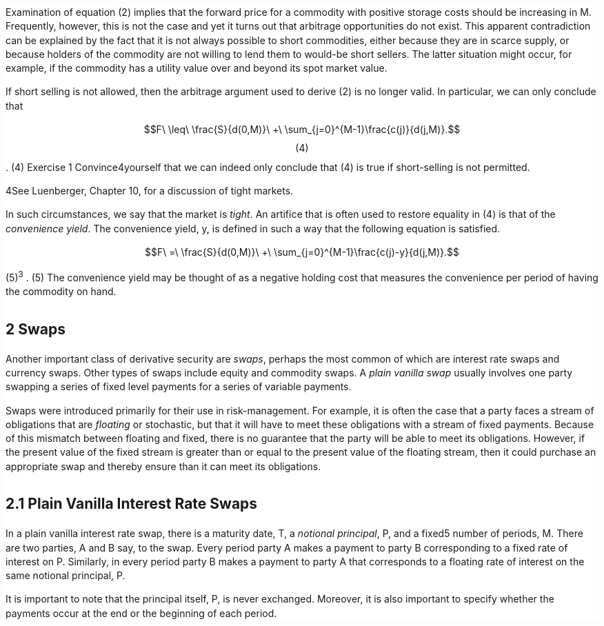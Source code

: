 Examination of equation (2) implies that the forward price for a commodity with positive storage costs should be increasing in M. Frequently, however, this is not the case and yet it turns out that arbitrage opportunities do not exist. This apparent contradiction can be explained by the fact that it is not always possible to short commodities, either because they are in scarce supply, or because holders of the commodity are not willing to lend them to would-be short sellers. The latter situation might occur, for example, if the commodity has a utility value over and beyond its spot market value.

If short selling is not allowed, then the arbitrage argument used to derive (2) is no longer valid. In particular, we can only conclude that

$$F\ \leq\ \frac{S}{d(0,M)}\ +\ \sum_{j=0}^{M-1}\frac{c(j)}{d(j,M)}.$$
$$\left(4\right)$$
. (4)
Exercise 1 Convince4yourself that we can indeed only conclude that (4) is true if short-selling is not permitted.

4See Luenberger, Chapter 10, for a discussion of tight markets.

In such circumstances, we say that the market is *tight*. An artifice that is often used to restore equality in (4) is that of the *convenience yield*. The convenience yield, y, is defined in such a way that the following equation is satisfied.

$$F\ =\ \frac{S}{d(0,M)}\ +\ \sum_{j=0}^{M-1}\frac{c(j)-y}{d(j,M)}.$$

$\left(5\right)^3$
. (5)
The convenience yield may be thought of as a negative holding cost that measures the convenience per period of having the commodity on hand.

## 2 Swaps

Another important class of derivative security are *swaps*, perhaps the most common of which are interest rate swaps and currency swaps. Other types of swaps include equity and commodity swaps. A *plain vanilla swap* usually involves one party swapping a series of fixed level payments for a series of variable payments.

Swaps were introduced primarily for their use in risk-management. For example, it is often the case that a party faces a stream of obligations that are *floating* or stochastic, but that it will have to meet these obligations with a stream of fixed payments. Because of this mismatch between floating and fixed, there is no guarantee that the party will be able to meet its obligations. However, if the present value of the fixed stream is greater than or equal to the present value of the floating stream, then it could purchase an appropriate swap and thereby ensure than it can meet its obligations.

## 2.1 Plain Vanilla Interest Rate Swaps

In a plain vanilla interest rate swap, there is a maturity date, T, a *notional principal*, P, and a fixed5 number of periods, M. There are two parties, A and B say, to the swap. Every period party A makes a payment to party B corresponding to a fixed rate of interest on P. Similarly, in every period party B makes a payment to party A
that corresponds to a floating rate of interest on the same notional principal, P.

It is important to note that the principal itself, P, is never exchanged. Moreover, it is also important to specify whether the payments occur at the end or the beginning of each period.

